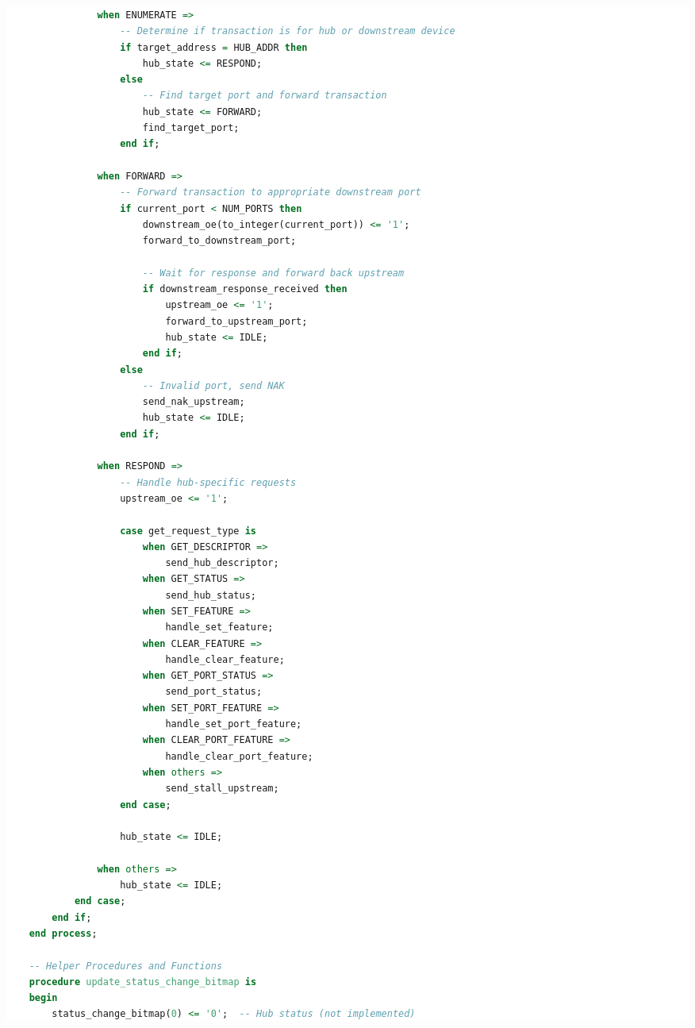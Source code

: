 ```vhdl
                when ENUMERATE =>
                    -- Determine if transaction is for hub or downstream device
                    if target_address = HUB_ADDR then
                        hub_state <= RESPOND;
                    else
                        -- Find target port and forward transaction
                        hub_state <= FORWARD;
                        find_target_port;
                    end if;
                
                when FORWARD =>
                    -- Forward transaction to appropriate downstream port
                    if current_port < NUM_PORTS then
                        downstream_oe(to_integer(current_port)) <= '1';
                        forward_to_downstream_port;
                        
                        -- Wait for response and forward back upstream
                        if downstream_response_received then
                            upstream_oe <= '1';
                            forward_to_upstream_port;
                            hub_state <= IDLE;
                        end if;
                    else
                        -- Invalid port, send NAK
                        send_nak_upstream;
                        hub_state <= IDLE;
                    end if;
                
                when RESPOND =>
                    -- Handle hub-specific requests
                    upstream_oe <= '1';
                    
                    case get_request_type is
                        when GET_DESCRIPTOR =>
                            send_hub_descriptor;
                        when GET_STATUS =>
                            send_hub_status;
                        when SET_FEATURE =>
                            handle_set_feature;
                        when CLEAR_FEATURE =>
                            handle_clear_feature;
                        when GET_PORT_STATUS =>
                            send_port_status;
                        when SET_PORT_FEATURE =>
                            handle_set_port_feature;
                        when CLEAR_PORT_FEATURE =>
                            handle_clear_port_feature;
                        when others =>
                            send_stall_upstream;
                    end case;
                    
                    hub_state <= IDLE;
                
                when others =>
                    hub_state <= IDLE;
            end case;
        end if;
    end process;
    
    -- Helper Procedures and Functions
    procedure update_status_change_bitmap is
    begin
        status_change_bitmap(0) <= '0';  -- Hub status (not implemented)
```